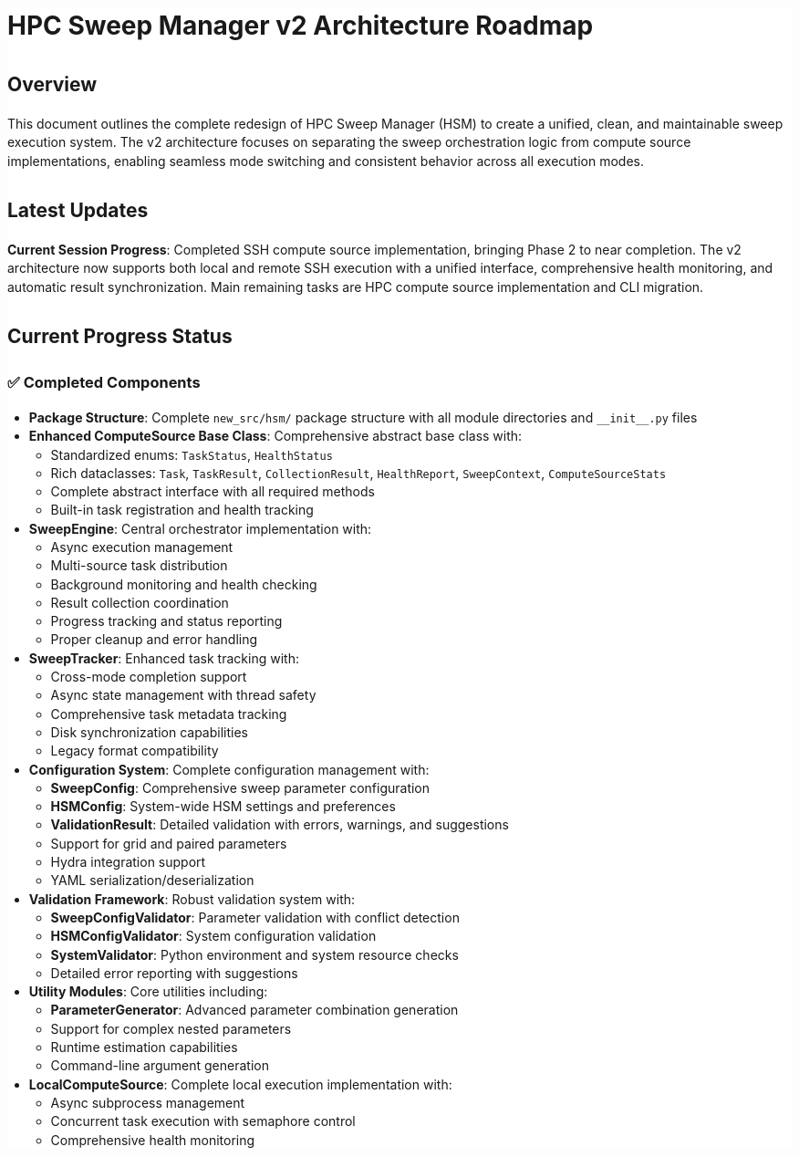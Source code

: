 # HPC Sweep Manager v2 Architecture Roadmap

## Overview

This document outlines the complete redesign of HPC Sweep Manager (HSM) to create a unified, clean, and maintainable sweep execution system. The v2 architecture focuses on separating the sweep orchestration logic from compute source implementations, enabling seamless mode switching and consistent behavior across all execution modes.

## Latest Updates

**Current Session Progress**: Completed SSH compute source implementation, bringing Phase 2 to near completion. The v2 architecture now supports both local and remote SSH execution with a unified interface, comprehensive health monitoring, and automatic result synchronization. Main remaining tasks are HPC compute source implementation and CLI migration.

## Current Progress Status

### ✅ Completed Components
- **Package Structure**: Complete `new_src/hsm/` package structure with all module directories and `__init__.py` files
- **Enhanced ComputeSource Base Class**: Comprehensive abstract base class with:
  - Standardized enums: `TaskStatus`, `HealthStatus`
  - Rich dataclasses: `Task`, `TaskResult`, `CollectionResult`, `HealthReport`, `SweepContext`, `ComputeSourceStats`
  - Complete abstract interface with all required methods
  - Built-in task registration and health tracking
- **SweepEngine**: Central orchestrator implementation with:
  - Async execution management
  - Multi-source task distribution 
  - Background monitoring and health checking
  - Result collection coordination
  - Progress tracking and status reporting
  - Proper cleanup and error handling
- **SweepTracker**: Enhanced task tracking with:
  - Cross-mode completion support
  - Async state management with thread safety
  - Comprehensive task metadata tracking
  - Disk synchronization capabilities
  - Legacy format compatibility
- **Configuration System**: Complete configuration management with:
  - **SweepConfig**: Comprehensive sweep parameter configuration
  - **HSMConfig**: System-wide HSM settings and preferences
  - **ValidationResult**: Detailed validation with errors, warnings, and suggestions
  - Support for grid and paired parameters
  - Hydra integration support
  - YAML serialization/deserialization
- **Validation Framework**: Robust validation system with:
  - **SweepConfigValidator**: Parameter validation with conflict detection
  - **HSMConfigValidator**: System configuration validation
  - **SystemValidator**: Python environment and system resource checks
  - Detailed error reporting with suggestions
- **Utility Modules**: Core utilities including:
  - **ParameterGenerator**: Advanced parameter combination generation
  - Support for complex nested parameters
  - Runtime estimation capabilities
  - Command-line argument generation
- **LocalComputeSource**: Complete local execution implementation with:
  - Async subprocess management
  - Concurrent task execution with semaphore control
  - Comprehensive health monitoring